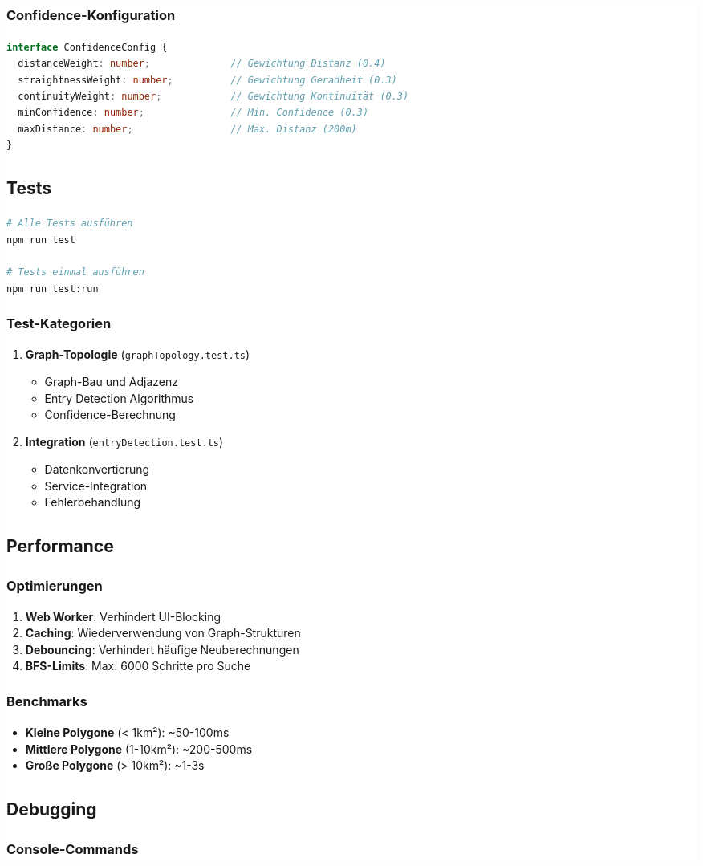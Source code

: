 ### Confidence-Konfiguration

```typescript
interface ConfidenceConfig {
  distanceWeight: number;              // Gewichtung Distanz (0.4)
  straightnessWeight: number;          // Gewichtung Geradheit (0.3)
  continuityWeight: number;            // Gewichtung Kontinuität (0.3)
  minConfidence: number;               // Min. Confidence (0.3)
  maxDistance: number;                 // Max. Distanz (200m)
}
```

## Tests

```bash
# Alle Tests ausführen
npm run test

# Tests einmal ausführen
npm run test:run
```

### Test-Kategorien

1. **Graph-Topologie** (`graphTopology.test.ts`)
   - Graph-Bau und Adjazenz
   - Entry Detection Algorithmus
   - Confidence-Berechnung

2. **Integration** (`entryDetection.test.ts`)
   - Datenkonvertierung
   - Service-Integration
   - Fehlerbehandlung

## Performance

### Optimierungen

1. **Web Worker**: Verhindert UI-Blocking
2. **Caching**: Wiederverwendung von Graph-Strukturen
3. **Debouncing**: Verhindert häufige Neuberechnungen
4. **BFS-Limits**: Max. 6000 Schritte pro Suche

### Benchmarks

- **Kleine Polygone** (< 1km²): ~50-100ms
- **Mittlere Polygone** (1-10km²): ~200-500ms
- **Große Polygone** (> 10km²): ~1-3s

## Debugging

### Console-Commands
